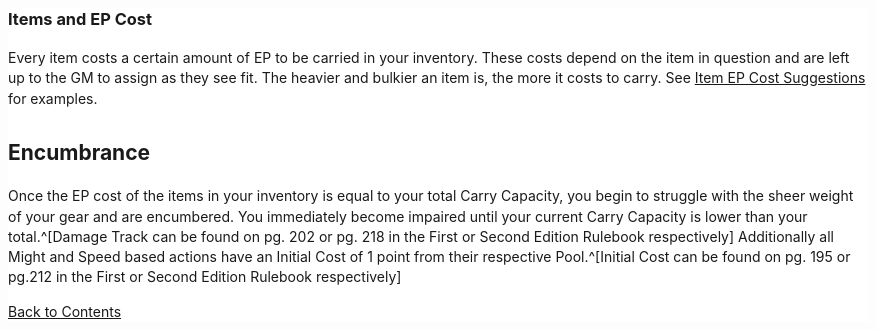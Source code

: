 ### Items and EP Cost

Every item costs a certain amount of EP to be carried in your inventory. These costs depend on the item in question and are left up to the GM to assign as they see fit. The heavier and bulkier an item is, the more it costs to carry. See [Item EP Cost Suggestions](#item-ep-cost-suggestions) for examples.

## Encumbrance

Once the EP cost of the items in your inventory is equal to your total Carry Capacity, you begin to struggle with the sheer weight of your gear and are encumbered. You immediately become impaired until your current Carry Capacity is lower than your total.^[Damage Track can be found on pg. 202 or pg. 218 in the First or Second Edition Rulebook respectively] Additionally all Might and Speed based actions have an Initial Cost of 1 point from their respective Pool.^[Initial Cost can be found on pg. 195 or pg.212 in the First or Second Edition Rulebook respectively]

[Back to Contents](#toc)
